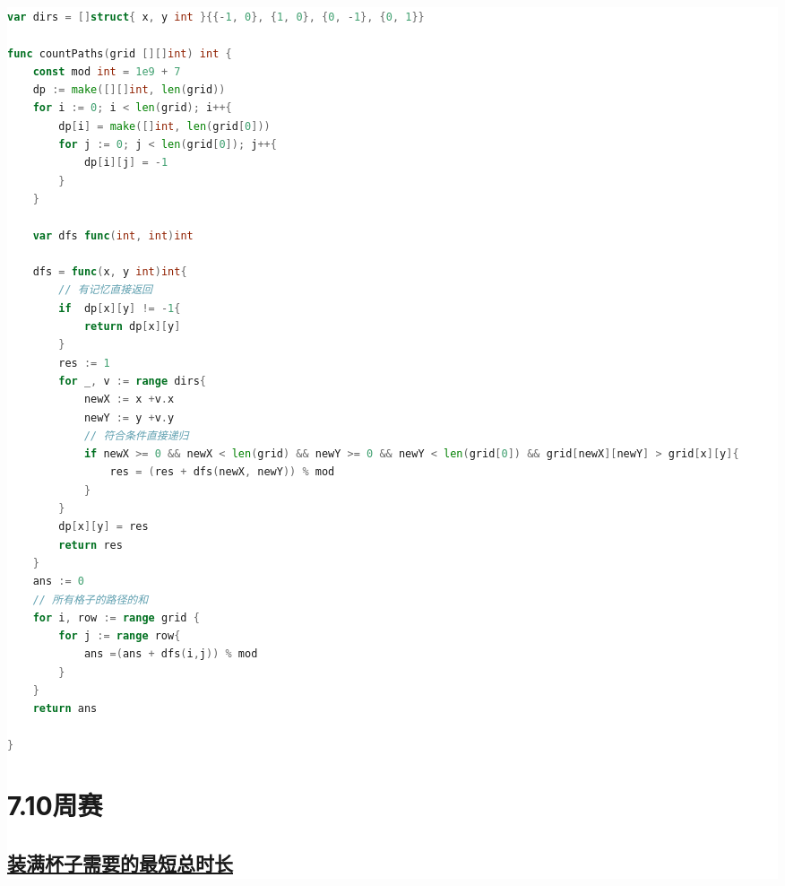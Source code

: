 ```go
var dirs = []struct{ x, y int }{{-1, 0}, {1, 0}, {0, -1}, {0, 1}}

func countPaths(grid [][]int) int {
    const mod int = 1e9 + 7
    dp := make([][]int, len(grid))
    for i := 0; i < len(grid); i++{
        dp[i] = make([]int, len(grid[0]))
        for j := 0; j < len(grid[0]); j++{
            dp[i][j] = -1
        }
    }

    var dfs func(int, int)int

    dfs = func(x, y int)int{
        // 有记忆直接返回
        if  dp[x][y] != -1{
            return dp[x][y]
        }
        res := 1
        for _, v := range dirs{
            newX := x +v.x 
            newY := y +v.y 
            // 符合条件直接递归
            if newX >= 0 && newX < len(grid) && newY >= 0 && newY < len(grid[0]) && grid[newX][newY] > grid[x][y]{
                res = (res + dfs(newX, newY)) % mod
            }
        }
        dp[x][y] = res
        return res
    }
    ans := 0
    // 所有格子的路径的和
    for i, row := range grid {
        for j := range row{
            ans =(ans + dfs(i,j)) % mod
        }
    }
    return ans

}
```



# 7.10周赛

## [装满杯子需要的最短总时长](https://leetcode-cn.com/problems/minimum-amount-of-time-to-fill-cups/)
